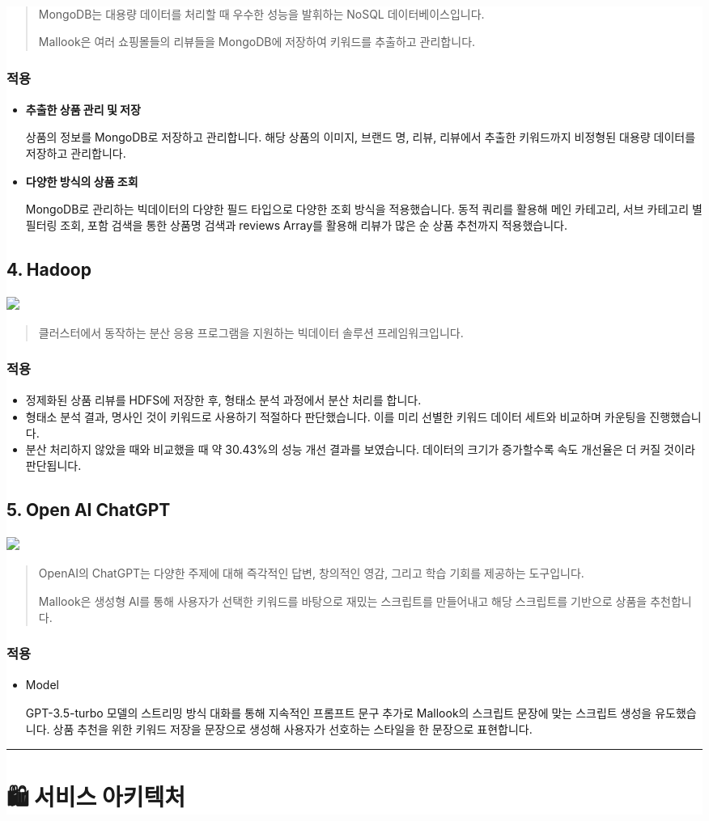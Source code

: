 > MongoDB는 대용량 데이터를 처리할 때 우수한 성능을 발휘하는 NoSQL 데이터베이스입니다.
>
>
> Mallook은 여러 쇼핑몰들의 리뷰들을 MongoDB에 저장하여 키워드를 추출하고 관리합니다.
>

### 적용

- **추출한 상품 관리 및 저장**

  상품의 정보를 MongoDB로 저장하고 관리합니다. 해당 상품의 이미지, 브랜드 명, 리뷰, 리뷰에서 추출한 키워드까지 비정형된 대용량 데이터를 저장하고 관리합니다.

- **다양한 방식의 상품 조회**

  MongoDB로 관리하는 빅데이터의 다양한 필드 타입으로 다양한 조회 방식을 적용했습니다. 동적 쿼리를 활용해 메인 카테고리, 서브 카테고리 별 필터링 조회, 포함 검색을 통한 상품명 검색과 reviews Array를 활용해 리뷰가 많은 순 상품 추천까지 적용했습니다.


## 4. Hadoop

![](/image/hadoop.jpg)

> 클러스터에서 동작하는 분산 응용 프로그램을 지원하는 빅데이터 솔루션 프레임워크입니다.
>

### 적용

- 정제화된 상품 리뷰를 HDFS에 저장한 후, 형태소 분석 과정에서 분산 처리를 합니다.
- 형태소 분석 결과, 명사인 것이 키워드로 사용하기 적절하다 판단했습니다. 이를 미리 선별한 키워드 데이터 세트와 비교하며 카운팅을 진행했습니다.
- 분산 처리하지 않았을 때와 비교했을 때 약 30.43%의 성능 개선 결과를 보였습니다. 데이터의 크기가 증가할수록 속도 개선율은 더 커질 것이라 판단됩니다.

## 5. Open AI ChatGPT

![](/image/chatGPT.jpg)

> OpenAI의 ChatGPT는 다양한 주제에 대해 즉각적인 답변, 창의적인 영감, 그리고 학습 기회를 제공하는 도구입니다.
>
>
> Mallook은 생성형 AI를 통해 사용자가 선택한 키워드를 바탕으로 재밌는 스크립트를 만들어내고 해당 스크립트를 기반으로 상품을 추천합니다.
>

### 적용

- Model

  GPT-3.5-turbo 모델의 스트리밍 방식 대화를 통해 지속적인 프롬프트 문구 추가로 Mallook의 스크립트 문장에 맞는 스크립트 생성을 유도했습니다. 상품 추천을 위한 키워드 저장을 문장으로 생성해 사용자가 선호하는 스타일을 한 문장으로 표현합니다.


---

# 🛍 서비스 아키텍처
